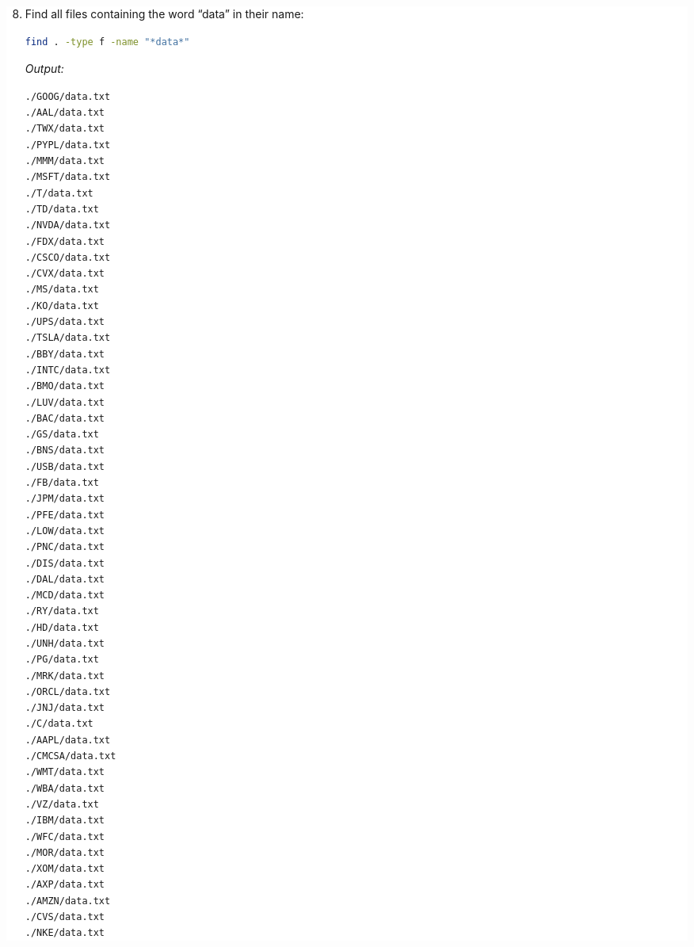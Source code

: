 8. Find all files containing the word “data” in their name:
    ```bash
    find . -type f -name "*data*"
    ```
    _Output:_
    ```
    ./GOOG/data.txt
    ./AAL/data.txt
    ./TWX/data.txt
    ./PYPL/data.txt
    ./MMM/data.txt
    ./MSFT/data.txt
    ./T/data.txt
    ./TD/data.txt
    ./NVDA/data.txt
    ./FDX/data.txt
    ./CSCO/data.txt
    ./CVX/data.txt
    ./MS/data.txt
    ./KO/data.txt
    ./UPS/data.txt
    ./TSLA/data.txt
    ./BBY/data.txt
    ./INTC/data.txt
    ./BMO/data.txt
    ./LUV/data.txt
    ./BAC/data.txt
    ./GS/data.txt
    ./BNS/data.txt
    ./USB/data.txt
    ./FB/data.txt
    ./JPM/data.txt
    ./PFE/data.txt
    ./LOW/data.txt
    ./PNC/data.txt
    ./DIS/data.txt
    ./DAL/data.txt
    ./MCD/data.txt
    ./RY/data.txt
    ./HD/data.txt
    ./UNH/data.txt
    ./PG/data.txt
    ./MRK/data.txt
    ./ORCL/data.txt
    ./JNJ/data.txt
    ./C/data.txt
    ./AAPL/data.txt
    ./CMCSA/data.txt
    ./WMT/data.txt
    ./WBA/data.txt
    ./VZ/data.txt
    ./IBM/data.txt
    ./WFC/data.txt
    ./MOR/data.txt
    ./XOM/data.txt
    ./AXP/data.txt
    ./AMZN/data.txt
    ./CVS/data.txt
    ./NKE/data.txt
    ```
